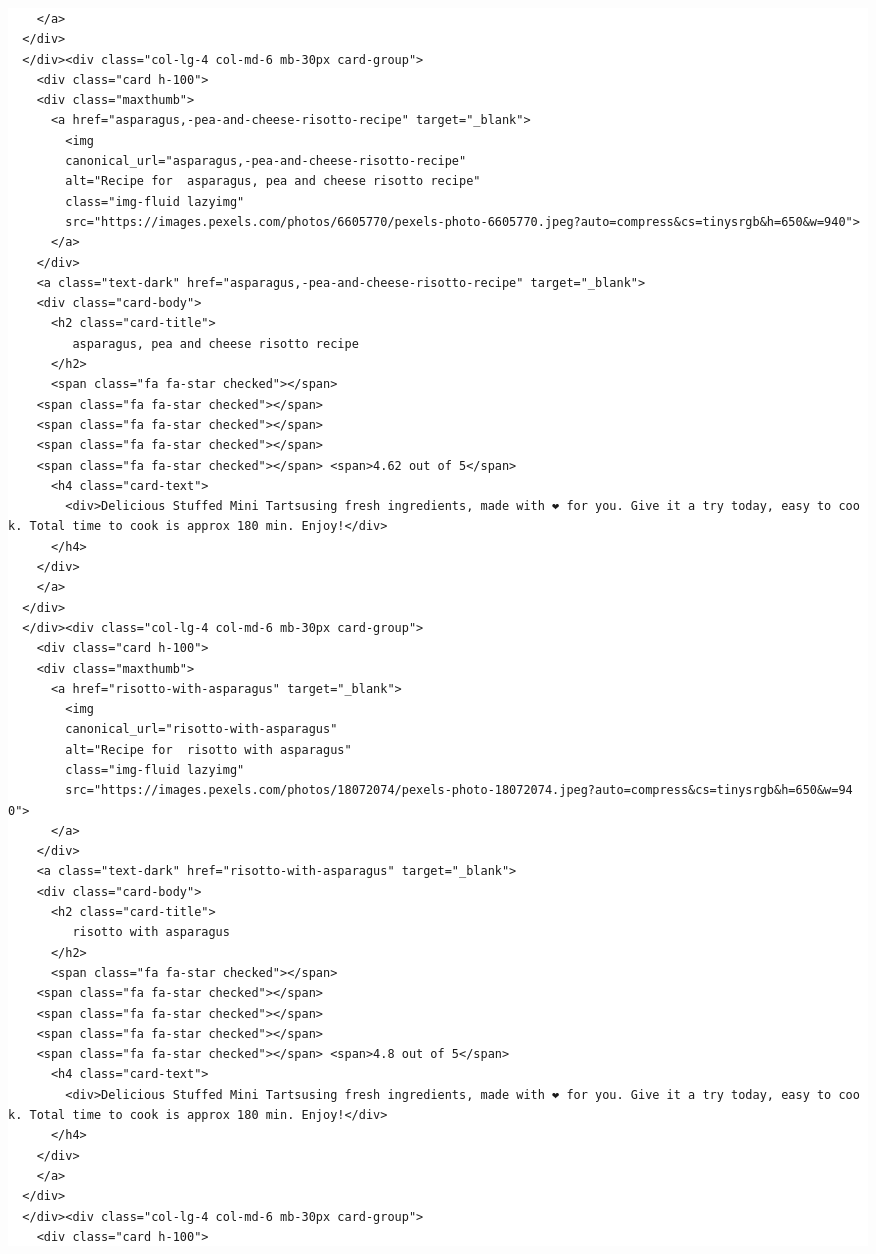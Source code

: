         </a>
      </div>
      </div><div class="col-lg-4 col-md-6 mb-30px card-group">
        <div class="card h-100">
        <div class="maxthumb">
          <a href="asparagus,-pea-and-cheese-risotto-recipe" target="_blank">
            <img
            canonical_url="asparagus,-pea-and-cheese-risotto-recipe"
            alt="Recipe for  asparagus, pea and cheese risotto recipe"
            class="img-fluid lazyimg"
            src="https://images.pexels.com/photos/6605770/pexels-photo-6605770.jpeg?auto=compress&cs=tinysrgb&h=650&w=940">
          </a>
        </div>
        <a class="text-dark" href="asparagus,-pea-and-cheese-risotto-recipe" target="_blank">
        <div class="card-body">
          <h2 class="card-title">
             asparagus, pea and cheese risotto recipe
          </h2>
          <span class="fa fa-star checked"></span>
        <span class="fa fa-star checked"></span>
        <span class="fa fa-star checked"></span>
        <span class="fa fa-star checked"></span>
        <span class="fa fa-star checked"></span> <span>4.62 out of 5</span>
          <h4 class="card-text">
            <div>Delicious Stuffed Mini Tartsusing fresh ingredients, made with ❤️ for you. Give it a try today, easy to cook. Total time to cook is approx 180 min. Enjoy!</div>
          </h4>
        </div>
        </a>
      </div>
      </div><div class="col-lg-4 col-md-6 mb-30px card-group">
        <div class="card h-100">
        <div class="maxthumb">
          <a href="risotto-with-asparagus" target="_blank">
            <img
            canonical_url="risotto-with-asparagus"
            alt="Recipe for  risotto with asparagus"
            class="img-fluid lazyimg"
            src="https://images.pexels.com/photos/18072074/pexels-photo-18072074.jpeg?auto=compress&cs=tinysrgb&h=650&w=940">
          </a>
        </div>
        <a class="text-dark" href="risotto-with-asparagus" target="_blank">
        <div class="card-body">
          <h2 class="card-title">
             risotto with asparagus
          </h2>
          <span class="fa fa-star checked"></span>
        <span class="fa fa-star checked"></span>
        <span class="fa fa-star checked"></span>
        <span class="fa fa-star checked"></span>
        <span class="fa fa-star checked"></span> <span>4.8 out of 5</span>
          <h4 class="card-text">
            <div>Delicious Stuffed Mini Tartsusing fresh ingredients, made with ❤️ for you. Give it a try today, easy to cook. Total time to cook is approx 180 min. Enjoy!</div>
          </h4>
        </div>
        </a>
      </div>
      </div><div class="col-lg-4 col-md-6 mb-30px card-group">
        <div class="card h-100">